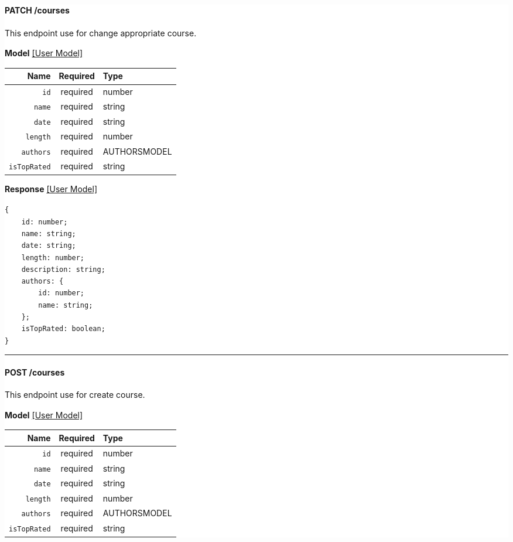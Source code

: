 
#### PATCH /courses

This endpoint use for change appropriate course.

**Model** [[User Model]](#user-model)

|         Name | Required | Type         |
| -----------: | :------: | :----------- |
|         `id` | required | number       |  |
|       `name` | required | string       |  |
|       `date` | required | string       |  |
|     `length` | required | number       |  |
|    `authors` | required | AUTHORSMODEL |  |
| `isTopRated` | required | string       |  |  |  |

**Response** [[User Model]](#user-model)

```
{
    id: number;
    name: string;
    date: string;
    length: number;
    description: string;
    authors: {
        id: number;
        name: string;
    };
    isTopRated: boolean;
}
```

---

#### POST /courses

This endpoint use for create course.

**Model** [[User Model]](#user-model)

|         Name | Required | Type         |
| -----------: | :------: | :----------- |
|         `id` | required | number       |  |
|       `name` | required | string       |  |
|       `date` | required | string       |  |
|     `length` | required | number       |  |
|    `authors` | required | AUTHORSMODEL |  |
| `isTopRated` | required | string       |  |  |  |
